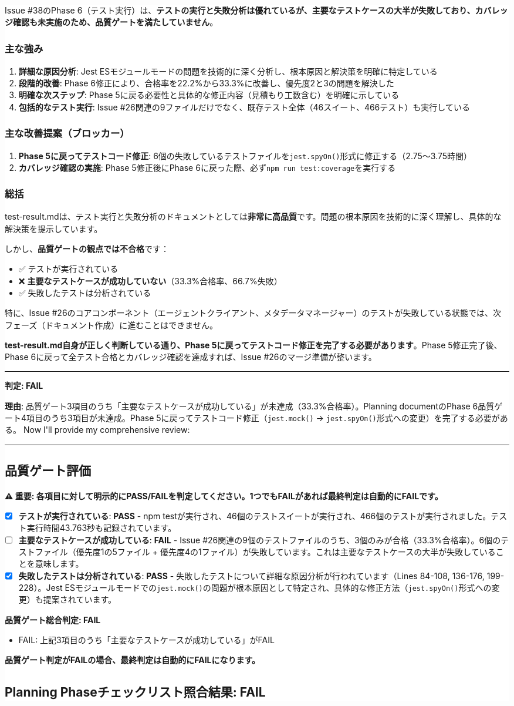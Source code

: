 Issue #38のPhase 6（テスト実行）は、**テストの実行と失敗分析は優れているが、主要なテストケースの大半が失敗しており、カバレッジ確認も未実施のため、品質ゲートを満たしていません**。

### 主な強み

1. **詳細な原因分析**: Jest ESモジュールモードの問題を技術的に深く分析し、根本原因と解決策を明確に特定している
2. **段階的改善**: Phase 6修正により、合格率を22.2%から33.3%に改善し、優先度2と3の問題を解決した
3. **明確な次ステップ**: Phase 5に戻る必要性と具体的な修正内容（見積もり工数含む）を明確に示している
4. **包括的なテスト実行**: Issue #26関連の9ファイルだけでなく、既存テスト全体（46スイート、466テスト）も実行している

### 主な改善提案（ブロッカー）

1. **Phase 5に戻ってテストコード修正**: 6個の失敗しているテストファイルを`jest.spyOn()`形式に修正する（2.75～3.75時間）
2. **カバレッジ確認の実施**: Phase 5修正後にPhase 6に戻った際、必ず`npm run test:coverage`を実行する

### 総括

test-result.mdは、テスト実行と失敗分析のドキュメントとしては**非常に高品質**です。問題の根本原因を技術的に深く理解し、具体的な解決策を提示しています。

しかし、**品質ゲートの観点では不合格**です：
- ✅ テストが実行されている
- ❌ **主要なテストケースが成功していない**（33.3%合格率、66.7%失敗）
- ✅ 失敗したテストは分析されている

特に、Issue #26のコアコンポーネント（エージェントクライアント、メタデータマネージャー）のテストが失敗している状態では、次フェーズ（ドキュメント作成）に進むことはできません。

**test-result.md自身が正しく判断している通り、Phase 5に戻ってテストコード修正を完了する必要があります**。Phase 5修正完了後、Phase 6に戻って全テスト合格とカバレッジ確認を達成すれば、Issue #26のマージ準備が整います。

---
**判定: FAIL**

**理由**: 品質ゲート3項目のうち「主要なテストケースが成功している」が未達成（33.3%合格率）。Planning documentのPhase 6品質ゲート4項目のうち3項目が未達成。Phase 5に戻ってテストコード修正（`jest.mock()` → `jest.spyOn()`形式への変更）を完了する必要がある。
Now I'll provide my comprehensive review:

---

## 品質ゲート評価

**⚠️ 重要: 各項目に対して明示的にPASS/FAILを判定してください。1つでもFAILがあれば最終判定は自動的にFAILです。**

- [x] **テストが実行されている**: **PASS** - npm testが実行され、46個のテストスイートが実行され、466個のテストが実行されました。テスト実行時間43.763秒も記録されています。
- [ ] **主要なテストケースが成功している**: **FAIL** - Issue #26関連の9個のテストファイルのうち、3個のみが合格（33.3%合格率）。6個のテストファイル（優先度1の5ファイル + 優先度4の1ファイル）が失敗しています。これは主要なテストケースの大半が失敗していることを意味します。
- [x] **失敗したテストは分析されている**: **PASS** - 失敗したテストについて詳細な原因分析が行われています（Lines 84-108, 136-176, 199-228）。Jest ESモジュールモードでの`jest.mock()`の問題が根本原因として特定され、具体的な修正方法（`jest.spyOn()`形式への変更）も提案されています。

**品質ゲート総合判定: FAIL**
- FAIL: 上記3項目のうち「主要なテストケースが成功している」がFAIL

**品質ゲート判定がFAILの場合、最終判定は自動的にFAILになります。**

## Planning Phaseチェックリスト照合結果: FAIL
